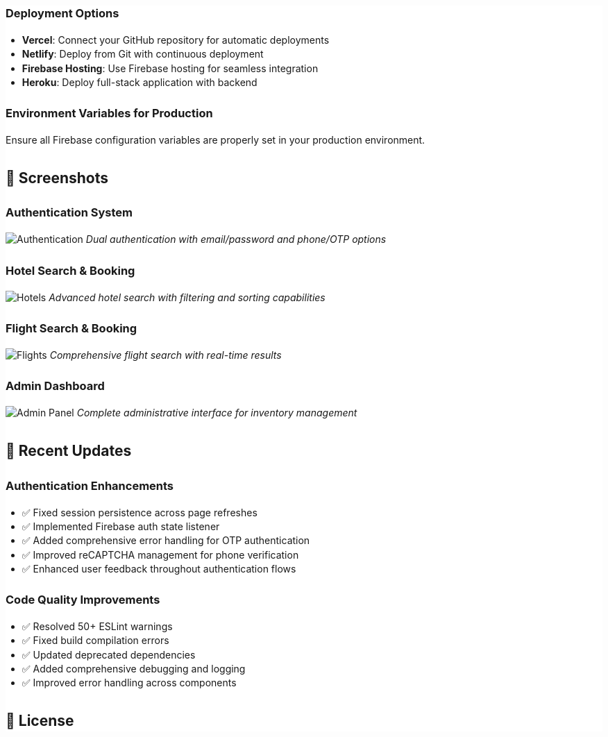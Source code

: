 ### Deployment Options
- **Vercel**: Connect your GitHub repository for automatic deployments
- **Netlify**: Deploy from Git with continuous deployment
- **Firebase Hosting**: Use Firebase hosting for seamless integration
- **Heroku**: Deploy full-stack application with backend

### Environment Variables for Production
Ensure all Firebase configuration variables are properly set in your production environment.

## 📸 Screenshots

### Authentication System
![Authentication](https://user-images.githubusercontent.com/112754519/231046318-135d34cb-0ae7-46c3-851c-6889441c62de.PNG)
*Dual authentication with email/password and phone/OTP options*

### Hotel Search & Booking
![Hotels](https://user-images.githubusercontent.com/112754519/231046349-d9885d9f-b42d-4d9f-bfc2-0cac0f9a10df.PNG)
*Advanced hotel search with filtering and sorting capabilities*

### Flight Search & Booking
![Flights](https://user-images.githubusercontent.com/112754519/231046392-fea5d486-9b26-462c-af9a-5727853e6669.PNG)
*Comprehensive flight search with real-time results*

### Admin Dashboard
![Admin Panel](https://user-images.githubusercontent.com/112754519/231046415-c8c2f14c-f586-4da0-884a-992bc18b0e12.PNG)
*Complete administrative interface for inventory management*

## 🔄 Recent Updates

### Authentication Enhancements
- ✅ Fixed session persistence across page refreshes
- ✅ Implemented Firebase auth state listener
- ✅ Added comprehensive error handling for OTP authentication
- ✅ Improved reCAPTCHA management for phone verification
- ✅ Enhanced user feedback throughout authentication flows

### Code Quality Improvements
- ✅ Resolved 50+ ESLint warnings
- ✅ Fixed build compilation errors
- ✅ Updated deprecated dependencies
- ✅ Added comprehensive debugging and logging
- ✅ Improved error handling across components

## 📝 License
